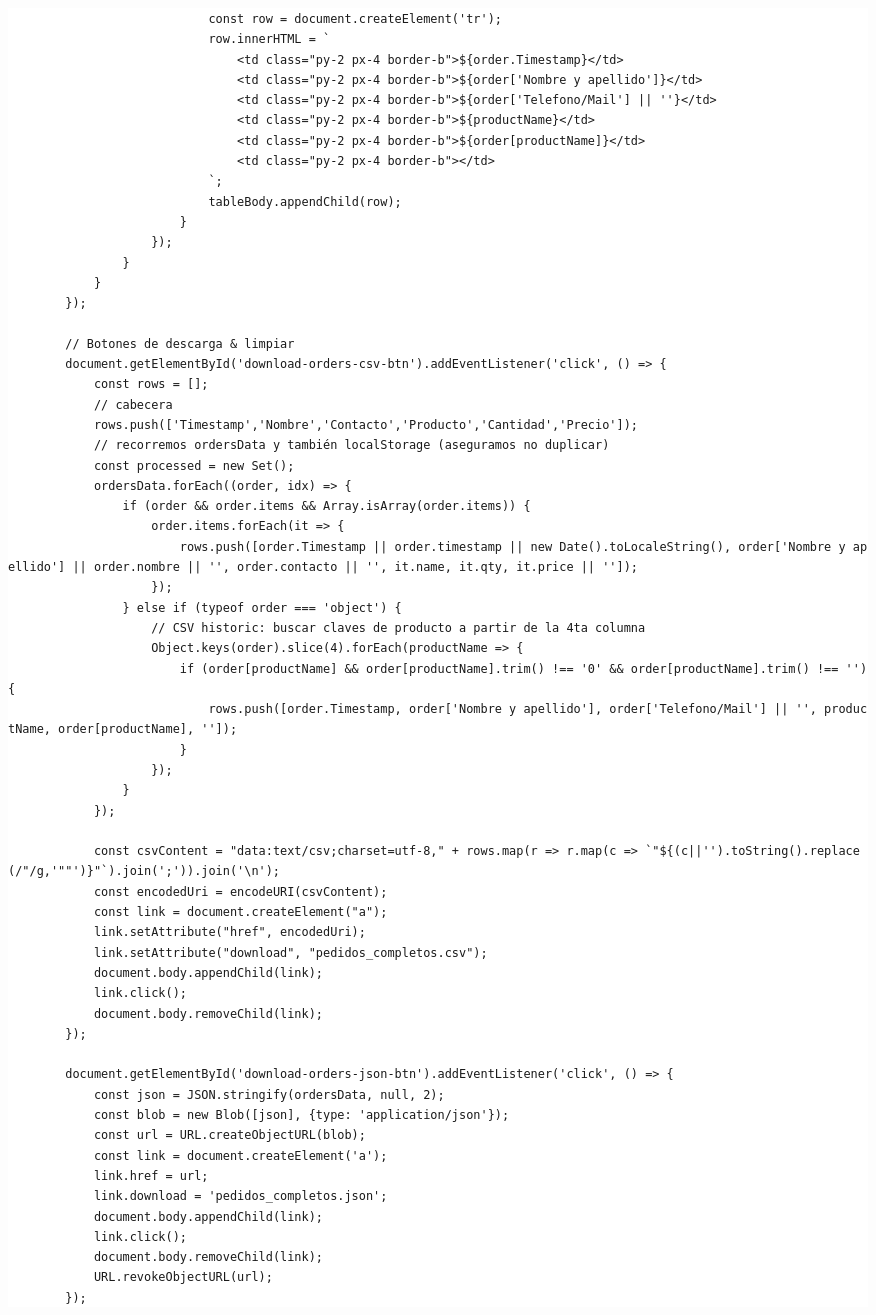                                 const row = document.createElement('tr');
                                row.innerHTML = `
                                    <td class="py-2 px-4 border-b">${order.Timestamp}</td>
                                    <td class="py-2 px-4 border-b">${order['Nombre y apellido']}</td>
                                    <td class="py-2 px-4 border-b">${order['Telefono/Mail'] || ''}</td>
                                    <td class="py-2 px-4 border-b">${productName}</td>
                                    <td class="py-2 px-4 border-b">${order[productName]}</td>
                                    <td class="py-2 px-4 border-b"></td>
                                `;
                                tableBody.appendChild(row);
                            }
                        });
                    }
                }
            });

            // Botones de descarga & limpiar
            document.getElementById('download-orders-csv-btn').addEventListener('click', () => {
                const rows = [];
                // cabecera
                rows.push(['Timestamp','Nombre','Contacto','Producto','Cantidad','Precio']);
                // recorremos ordersData y también localStorage (aseguramos no duplicar)
                const processed = new Set();
                ordersData.forEach((order, idx) => {
                    if (order && order.items && Array.isArray(order.items)) {
                        order.items.forEach(it => {
                            rows.push([order.Timestamp || order.timestamp || new Date().toLocaleString(), order['Nombre y apellido'] || order.nombre || '', order.contacto || '', it.name, it.qty, it.price || '']);
                        });
                    } else if (typeof order === 'object') {
                        // CSV historic: buscar claves de producto a partir de la 4ta columna
                        Object.keys(order).slice(4).forEach(productName => {
                            if (order[productName] && order[productName].trim() !== '0' && order[productName].trim() !== '') {
                                rows.push([order.Timestamp, order['Nombre y apellido'], order['Telefono/Mail'] || '', productName, order[productName], '']);
                            }
                        });
                    }
                });

                const csvContent = "data:text/csv;charset=utf-8," + rows.map(r => r.map(c => `"${(c||'').toString().replace(/"/g,'""')}"`).join(';')).join('\n');
                const encodedUri = encodeURI(csvContent);
                const link = document.createElement("a");
                link.setAttribute("href", encodedUri);
                link.setAttribute("download", "pedidos_completos.csv");
                document.body.appendChild(link);
                link.click();
                document.body.removeChild(link);
            });

            document.getElementById('download-orders-json-btn').addEventListener('click', () => {
                const json = JSON.stringify(ordersData, null, 2);
                const blob = new Blob([json], {type: 'application/json'});
                const url = URL.createObjectURL(blob);
                const link = document.createElement('a');
                link.href = url;
                link.download = 'pedidos_completos.json';
                document.body.appendChild(link);
                link.click();
                document.body.removeChild(link);
                URL.revokeObjectURL(url);
            });
